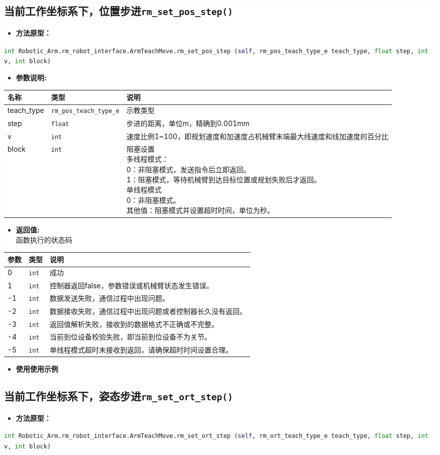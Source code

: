```python

```
## 当前工作坐标系下，位置步进`rm_set_pos_step()`

- **方法原型：**
```python
int Robotic_Arm.rm_robot_interface.ArmTeachMove.rm_set_pos_step	(self, rm_pos_teach_type_e teach_type, float step, int v, int block)
```

- **参数说明:**

|   名称    |   类型    |   说明    |
| :--- | :--- | :--- |
|   teach_type  |    `rm_pos_teach_type_e`    |   示教类型    |
|   step  |    `float`    |    步进的距离，单位m，精确到0.001mm    |
|   v  |    `int`    | 速度比例1~100，即规划速度和加速度占机械臂末端最大线速度和线加速度的百分比    |
|   block  |    `int`    |   阻塞设置</br>多线程模式：</br>0：非阻塞模式，发送指令后立即返回。</br> 1：阻塞模式，等待机械臂到达目标位置或规划失败后才返回。</br>单线程模式</br>0：非阻塞模式。</br>其他值：阻塞模式并设置超时时间，单位为秒。 |


- **返回值:** </br>
函数执行的状态码

|   参数    |  类型   |   说明    |
| :--- | :--- | :---|
|   0  |    `int`   |    成功    |
|   1  |    `int`   |   控制器返回false，参数错误或机械臂状态发生错误。    |
|  -1  |    `int`   |   数据发送失败，通信过程中出现问题。    |
|  -2  |    `int`   |   数据接收失败，通信过程中出现问题或者控制器长久没有返回。    |
|  -3  |    `int`   |   返回值解析失败，接收到的数据格式不正确或不完整。   |
|  -4  |    `int`   |   当前到位设备校验失败，即当前到位设备不为关节。   |
|  -5  |    `int`   |   单线程模式超时未接收到返回，请确保超时时间设置合理。   |

- **使用使用示例**
  
```python

```

## 当前工作坐标系下，姿态步进`rm_set_ort_step()`

- **方法原型：**
```python
int Robotic_Arm.rm_robot_interface.ArmTeachMove.rm_set_ort_step (self, rm_ort_teach_type_e teach_type, float step, int v, int block)
```
